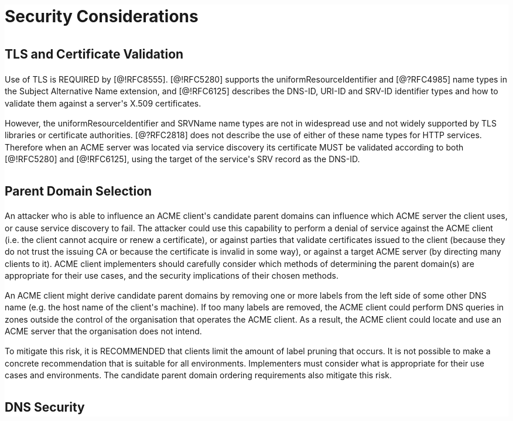 
# Security Considerations

## TLS and Certificate Validation

Use of TLS is REQUIRED by [@!RFC8555].  [@!RFC5280] supports the
uniformResourceIdentifier and [@?RFC4985] name types in the Subject
Alternative Name extension, and [@!RFC6125] describes the DNS-ID,
URI-ID and SRV-ID identifier types and how to validate them against
a server's X.509 certificates.

However, the uniformResourceIdentifier and SRVName name types are
not in widespread use and not widely supported by TLS libraries or
certificate authorities.  [@?RFC2818] does not describe the use of
either of these name types for HTTP services.  Therefore when an
ACME server was located via service discovery its certificate MUST
be validated according to both [@!RFC5280] and [@!RFC6125], using
the target of the service's SRV record as the DNS-ID.


## Parent Domain Selection

An attacker who is able to influence an ACME client's candidate
parent domains can influence which ACME server the client uses, or
cause service discovery to fail.  The attacker could use this
capability to perform a denial of service against the ACME client
(i.e. the client cannot acquire or renew a certificate), or against
parties that validate certificates issued to the client (because
they do not trust the issuing CA or because the certificate is
invalid in some way), or against a target ACME server (by directing
many clients to it).  ACME client implementers should carefully
consider which methods of determining the parent domain(s) are
appropriate for their use cases, and the security implications of
their chosen methods.

An ACME client might derive candidate parent domains by removing one
or more labels from the left side of some other DNS name (e.g. the
host name of the client's machine).  If too many labels are removed,
the ACME client could perform DNS queries in zones outside the
control of the organisation that operates the ACME client.  As a
result, the ACME client could locate and use an ACME server that the
organisation does not intend.

To mitigate this risk, it is RECOMMENDED that clients limit the
amount of label pruning that occurs.  It is not possible to make a
concrete recommendation that is suitable for all environments.
Implementers must consider what is appropriate for their use cases
and environments.  The candidate parent domain ordering requirements
also mitigate this risk.


## DNS Security
